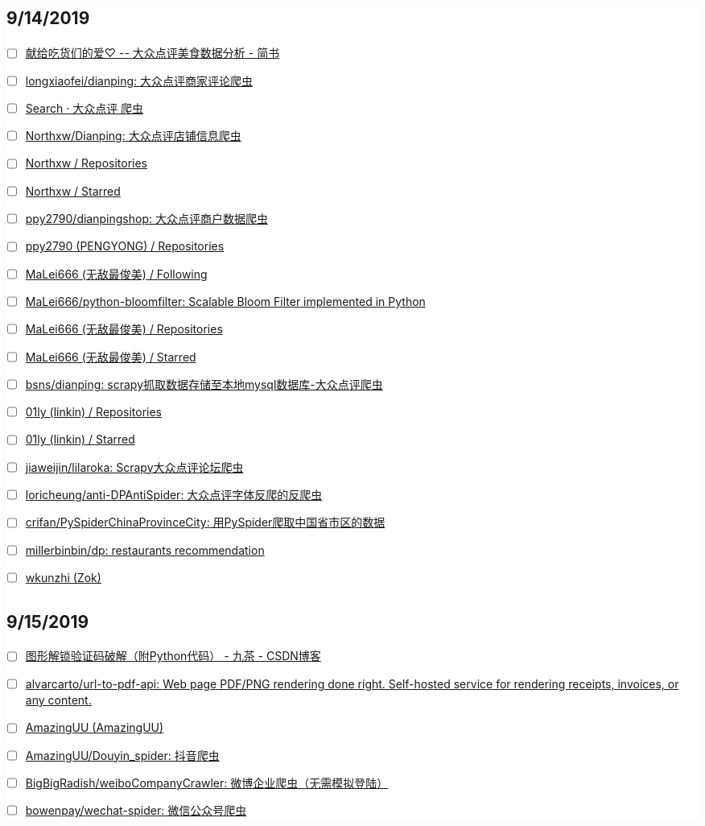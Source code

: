## 9/14/2019

- [ ] [献给吃货们的爱♡ -- 大众点评美食数据分析 - 简书](https://www.jianshu.com/p/594cac3fe917)

- [ ] [longxiaofei/dianping: 大众点评商家评论爬虫](https://github.com/longxiaofei/dianping)

- [ ] [Search · 大众点评 爬虫](https://github.com/search?p=2&q=%E5%A4%A7%E4%BC%97%E7%82%B9%E8%AF%84+%E7%88%AC%E8%99%AB&type=Repositories)

- [ ] [Northxw/Dianping: 大众点评店铺信息爬虫](https://github.com/Northxw/Dianping)

- [ ] [Northxw / Repositories](https://github.com/Northxw?tab=repositories&type=source)

- [ ] [Northxw / Starred](https://github.com/Northxw?tab=stars)

- [ ] [ppy2790/dianpingshop: 大众点评商户数据爬虫](https://github.com/ppy2790/dianpingshop)

- [ ] [ppy2790 (PENGYONG) / Repositories](https://github.com/ppy2790?tab=repositories&type=source)

- [ ] [MaLei666 (无敌最俊美) / Following](https://github.com/MaLei666?tab=following)

- [ ] [MaLei666/python-bloomfilter: Scalable Bloom Filter implemented in Python](https://github.com/MaLei666/python-bloomfilter)

- [ ] [MaLei666 (无敌最俊美) / Repositories](https://github.com/MaLei666?tab=repositories&type=source)

- [ ] [MaLei666 (无敌最俊美) / Starred](https://github.com/MaLei666?tab=stars)

- [ ] [bsns/dianping: scrapy抓取数据存储至本地mysql数据库-大众点评爬虫](https://github.com/bsns/dianping)

- [ ] [01ly (linkin) / Repositories](https://github.com/01ly?tab=repositories&type=source)

- [ ] [01ly (linkin) / Starred](https://github.com/01ly?tab=stars)

- [ ] [jiaweijin/lilaroka: Scrapy大众点评论坛爬虫](https://github.com/jiaweijin/lilaroka)

- [ ] [loricheung/anti-DPAntiSpider: 大众点评字体反爬的反爬虫](https://github.com/loricheung/anti-DPAntiSpider)

- [ ] [crifan/PySpiderChinaProvinceCity: 用PySpider爬取中国省市区的数据](https://github.com/crifan/PySpiderChinaProvinceCity)

- [ ] [millerbinbin/dp: restaurants recommendation](https://github.com/millerbinbin/dp)

- [ ] [wkunzhi (Zok)](https://github.com/wkunzhi)



## 9/15/2019

- [ ] [图形解锁验证码破解（附Python代码） - 九茶 - CSDN博客](https://blog.csdn.net/bone_ace/article/details/71056741)

- [ ] [alvarcarto/url-to-pdf-api: Web page PDF/PNG rendering done right. Self-hosted service for rendering receipts, invoices, or any content.](https://github.com/alvarcarto/url-to-pdf-api)

- [ ] [AmazingUU (AmazingUU)](https://github.com/AmazingUU)

- [ ] [AmazingUU/Douyin_spider: 抖音爬虫](https://github.com/AmazingUU/Douyin_spider)

- [ ] [BigBigRadish/weiboCompanyCrawler: 微博企业爬虫（无需模拟登陆）](https://github.com/BigBigRadish/weiboCompanyCrawler)

- [ ] [bowenpay/wechat-spider: 微信公众号爬虫](https://github.com/bowenpay/wechat-spider)
